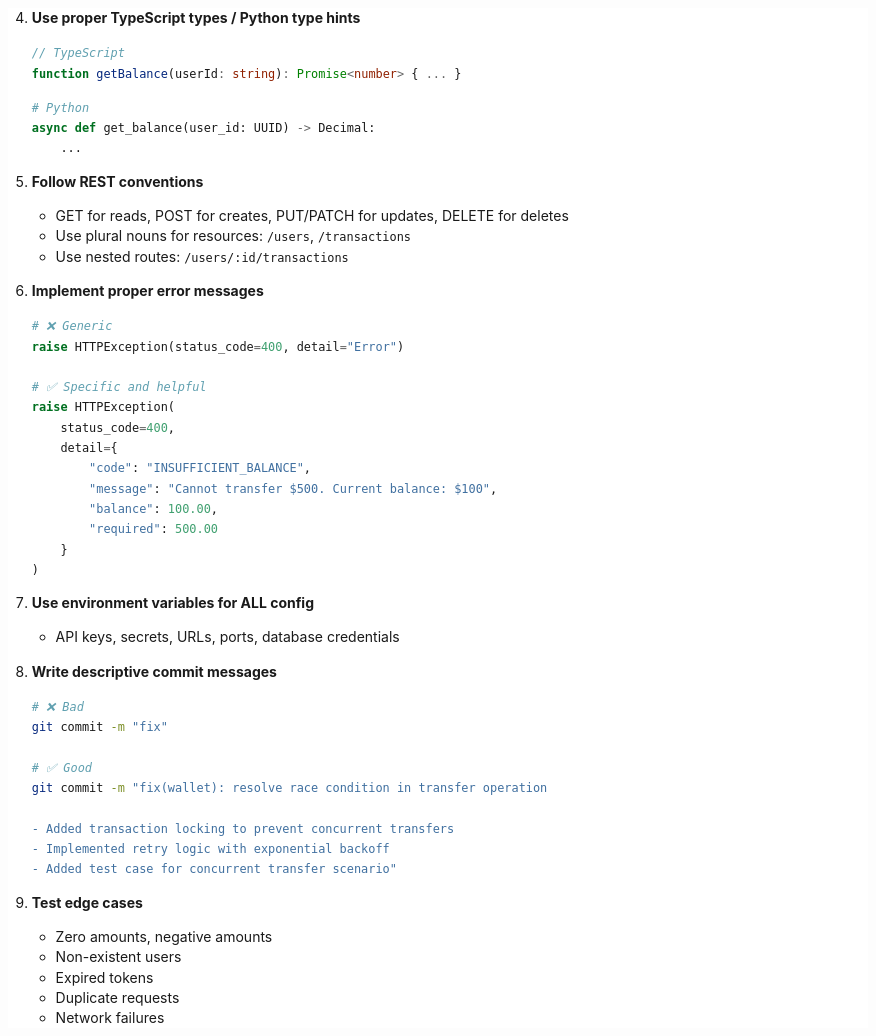 4. **Use proper TypeScript types / Python type hints**

   ```typescript
   // TypeScript
   function getBalance(userId: string): Promise<number> { ... }
   ```

   ```python
   # Python
   async def get_balance(user_id: UUID) -> Decimal:
       ...
   ```

5. **Follow REST conventions**

   - GET for reads, POST for creates, PUT/PATCH for updates, DELETE for deletes
   - Use plural nouns for resources: `/users`, `/transactions`
   - Use nested routes: `/users/:id/transactions`

6. **Implement proper error messages**

   ```python
   # ❌ Generic
   raise HTTPException(status_code=400, detail="Error")

   # ✅ Specific and helpful
   raise HTTPException(
       status_code=400,
       detail={
           "code": "INSUFFICIENT_BALANCE",
           "message": "Cannot transfer $500. Current balance: $100",
           "balance": 100.00,
           "required": 500.00
       }
   )
   ```

7. **Use environment variables for ALL config**

   - API keys, secrets, URLs, ports, database credentials

8. **Write descriptive commit messages**

   ```bash
   # ❌ Bad
   git commit -m "fix"

   # ✅ Good
   git commit -m "fix(wallet): resolve race condition in transfer operation

   - Added transaction locking to prevent concurrent transfers
   - Implemented retry logic with exponential backoff
   - Added test case for concurrent transfer scenario"
   ```

9. **Test edge cases**

   - Zero amounts, negative amounts
   - Non-existent users
   - Expired tokens
   - Duplicate requests
   - Network failures
